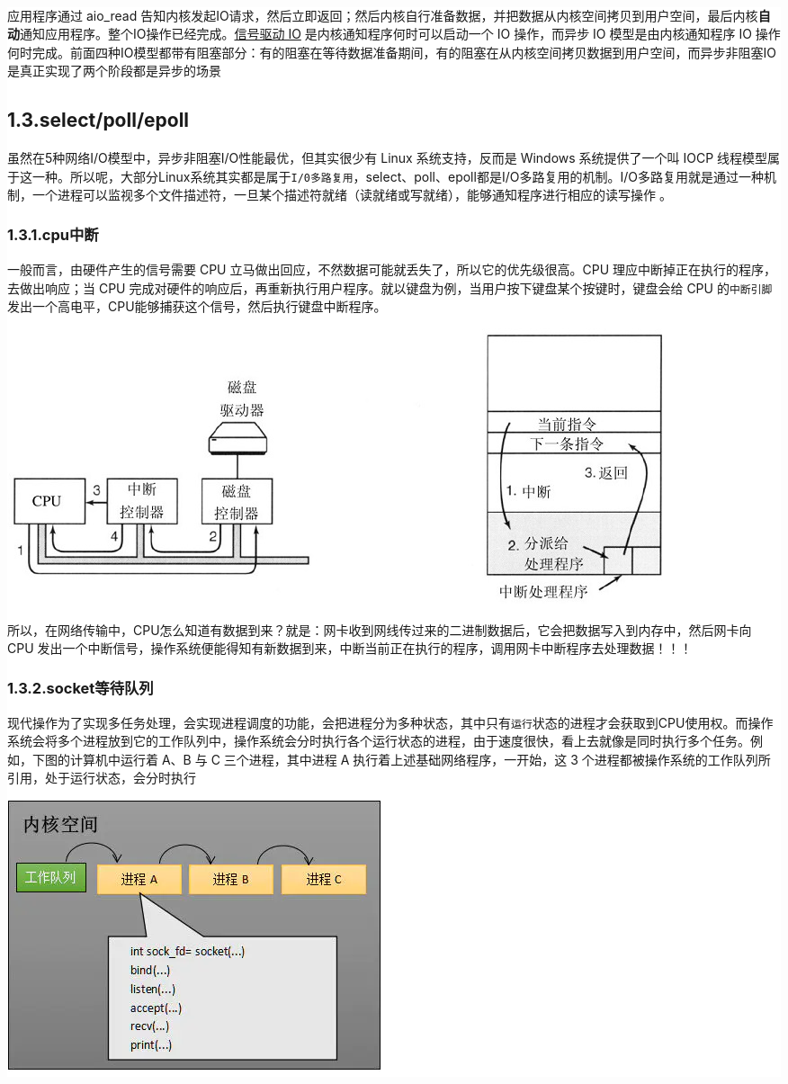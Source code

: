 应用程序通过 aio_read 告知内核发起IO请求，然后立即返回；然后内核自行准备数据，并把数据从内核空间拷贝到用户空间，最后内核**自动**通知应用程序。整个IO操作已经完成。[信号驱动 IO](#1.2.4.信号驱动IO) 是内核通知程序何时可以启动一个 IO 操作，而异步 IO 模型是由内核通知程序 IO 操作何时完成。前面四种IO模型都带有阻塞部分：有的阻塞在等待数据准备期间，有的阻塞在从内核空间拷贝数据到用户空间，而异步非阻塞IO是真正实现了两个阶段都是异步的场景

## 1.3.select/poll/epoll

虽然在5种网络I/O模型中，异步非阻塞I/O性能最优，但其实很少有 Linux 系统支持，反而是 Windows 系统提供了一个叫 IOCP 线程模型属于这一种。所以呢，大部分Linux系统其实都是属于`I/0多路复用`，select、poll、epoll都是I/O多路复用的机制。I/O多路复用就是通过一种机制，一个进程可以监视多个文件描述符，一旦某个描述符就绪（读就绪或写就绪），能够通知程序进行相应的读写操作 。

### 1.3.1.cpu中断

一般而言，由硬件产生的信号需要 CPU 立马做出回应，不然数据可能就丢失了，所以它的优先级很高。CPU 理应中断掉正在执行的程序，去做出响应；当 CPU 完成对硬件的响应后，再重新执行用户程序。就以键盘为例，当用户按下键盘某个按键时，键盘会给 CPU 的`中断引脚`发出一个高电平，CPU能够捕获这个信号，然后执行键盘中断程序。

![](./images/CPU中断.png)

所以，在网络传输中，CPU怎么知道有数据到来？就是：网卡收到网线传过来的二进制数据后，它会把数据写入到内存中，然后网卡向 CPU 发出一个中断信号，操作系统便能得知有新数据到来，中断当前正在执行的程序，调用网卡中断程序去处理数据！！！

### 1.3.2.socket等待队列

现代操作为了实现多任务处理，会实现进程调度的功能，会把进程分为多种状态，其中只有`运行`状态的进程才会获取到CPU使用权。而操作系统会将多个进程放到它的工作队列中，操作系统会分时执行各个运行状态的进程，由于速度很快，看上去就像是同时执行多个任务。例如，下图的计算机中运行着 A、B 与 C 三个进程，其中进程 A 执行着上述基础网络程序，一开始，这 3 个进程都被操作系统的工作队列所引用，处于运行状态，会分时执行

![](./images/操作系统工作队列.png)
